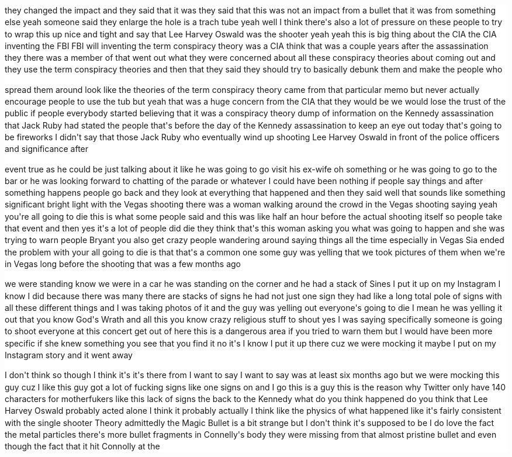 <timemark seconds="2520" />

they changed the impact and they said that it was they said that this was not an impact from a bullet that it was from something else yeah someone said they enlarge the hole is a trach tube yeah well I think there's also a lot of pressure on these people to try to wrap this up nice and tight and say that Lee Harvey Oswald was the shooter yeah yeah this is big thing about the CIA the CIA inventing the FBI FBI will inventing the term conspiracy theory was a CIA think that was a couple years after the assassination they there was a member of that went out what they were concerned about all these conspiracy theories about coming out and they use the term conspiracy theories and then that they said they should try to basically debunk them and make the people who

<timemark seconds="2575" />

spread them around look like the theories of the term conspiracy theory came from that particular memo but never actually encourage people to use the tub but yeah that was a huge concern from the CIA that they would be we would lose the trust of the public if people everybody started believing that it was a conspiracy theory dump of information on the Kennedy assassination that Jack Ruby had stated the people that's before the day of the Kennedy assassination to keep an eye out today that's going to be fireworks I didn't say that those Jack Ruby who eventually wind up shooting Lee Harvey Oswald in front of the police officers and significance after

<timemark seconds="2634" />

event true as he could be just talking about it like he was going to go visit his ex-wife oh something or he was going to go to the bar or he was looking forward to chatting of the parade or whatever I could have been nothing if people say things and after something happens people go back and they look at everything that happened and then they said well that sounds like something significant bright light with the Vegas shooting there was a woman walking around the crowd in the Vegas shooting saying yeah you're all going to die this is what some people said and this was like half an hour before the actual shooting itself so people take that event and then yes it's a lot of people did die they think that's this woman asking you what was going to happen and she was trying to warn people Bryant you also get crazy people wandering around saying things all the time especially in Vegas Sia ended the problem with your all going to die is that that's a common one some guy was yelling that we took pictures of them when we're in Vegas long before the shooting that was a few months ago

<timemark seconds="2694" />

we were standing know we were in a car he was standing on the corner and he had a stack of Sines I put it up on my Instagram I know I did because there was many there are stacks of signs he had not just one sign they had like a long total pole of signs with all these different things and I was taking photos of it and the guy was yelling out everyone's going to die I mean he was yelling it out that you know God's Wrath and all this you know crazy religious stuff to shout yes I was saying specifically someone is going to shoot everyone at this concert get out of here this is a dangerous area if you tried to warn them but I would have been more specific if she knew something you see that you find it no it's I know I put it up there cuz we were mocking it maybe I put on my Instagram story and it went away

<timemark seconds="2744" />

I don't think so though I think it's it's there from I want to say I want to say was at least six months ago but we were mocking this guy cuz I like this guy got a lot of fucking signs like one signs on and I go this is a guy this is the reason why Twitter only have 140 characters for motherfukers like this lack of signs the back to the Kennedy what do you think happened do you think that Lee Harvey Oswald probably acted alone I think it probably actually I think like the physics of what happened like it's fairly consistent with the single shooter Theory admittedly the Magic Bullet is a bit strange but I don't think it's supposed to be I do love the fact the metal particles there's more bullet fragments in Connelly's body they were missing from that almost pristine bullet and even though the fact that it hit Connolly at the
